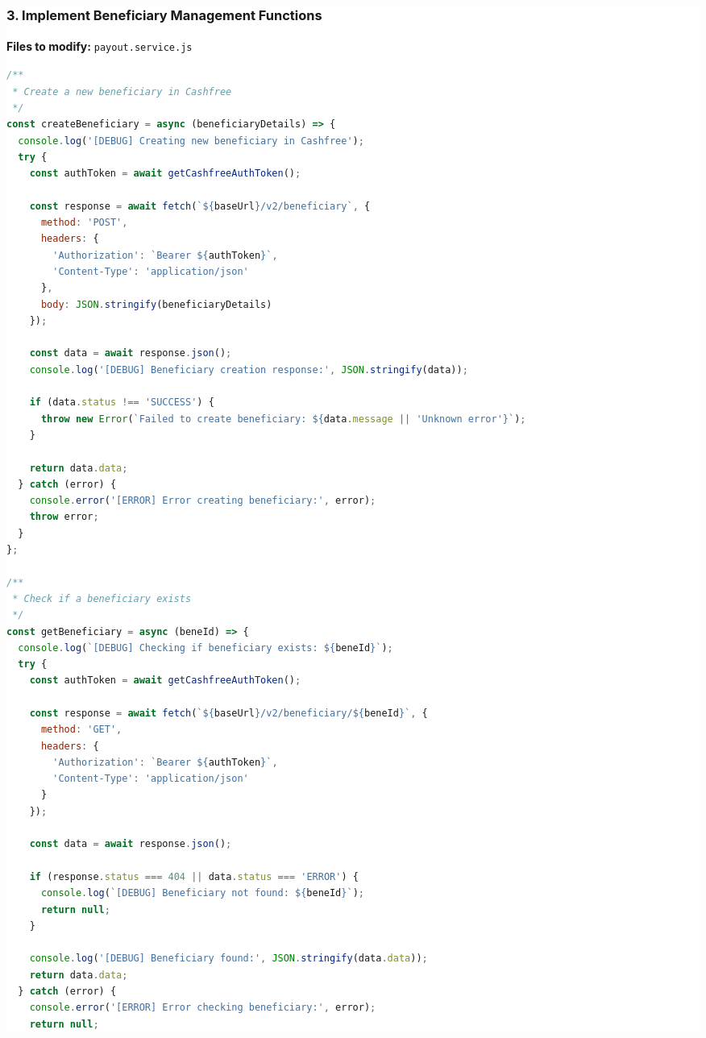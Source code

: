 ### 3. Implement Beneficiary Management Functions
**Files to modify:** `payout.service.js`

```javascript
/**
 * Create a new beneficiary in Cashfree
 */
const createBeneficiary = async (beneficiaryDetails) => {
  console.log('[DEBUG] Creating new beneficiary in Cashfree');
  try {
    const authToken = await getCashfreeAuthToken();
    
    const response = await fetch(`${baseUrl}/v2/beneficiary`, {
      method: 'POST',
      headers: {
        'Authorization': `Bearer ${authToken}`,
        'Content-Type': 'application/json'
      },
      body: JSON.stringify(beneficiaryDetails)
    });
    
    const data = await response.json();
    console.log('[DEBUG] Beneficiary creation response:', JSON.stringify(data));
    
    if (data.status !== 'SUCCESS') {
      throw new Error(`Failed to create beneficiary: ${data.message || 'Unknown error'}`);
    }
    
    return data.data;
  } catch (error) {
    console.error('[ERROR] Error creating beneficiary:', error);
    throw error;
  }
};

/**
 * Check if a beneficiary exists
 */
const getBeneficiary = async (beneId) => {
  console.log(`[DEBUG] Checking if beneficiary exists: ${beneId}`);
  try {
    const authToken = await getCashfreeAuthToken();
    
    const response = await fetch(`${baseUrl}/v2/beneficiary/${beneId}`, {
      method: 'GET',
      headers: {
        'Authorization': `Bearer ${authToken}`,
        'Content-Type': 'application/json'
      }
    });
    
    const data = await response.json();
    
    if (response.status === 404 || data.status === 'ERROR') {
      console.log(`[DEBUG] Beneficiary not found: ${beneId}`);
      return null;
    }
    
    console.log('[DEBUG] Beneficiary found:', JSON.stringify(data.data));
    return data.data;
  } catch (error) {
    console.error('[ERROR] Error checking beneficiary:', error);
    return null;
```